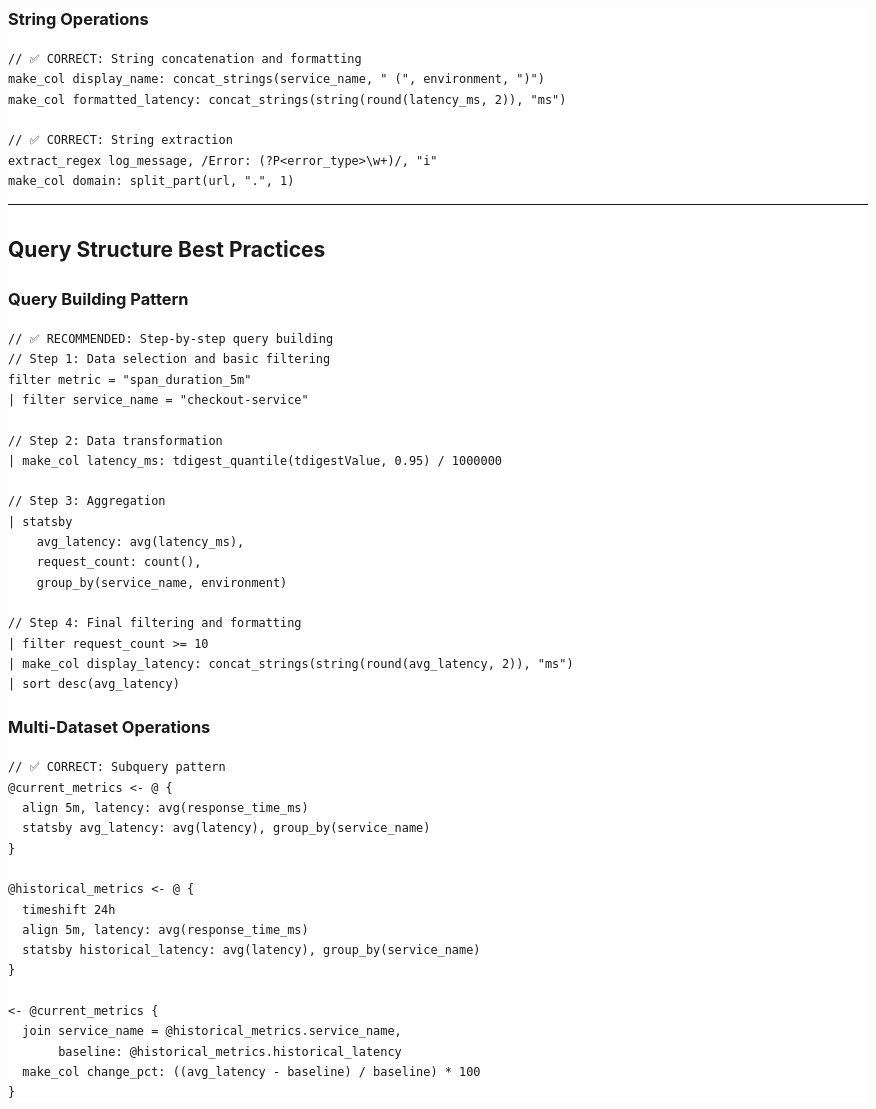 ### String Operations
```opal
// ✅ CORRECT: String concatenation and formatting
make_col display_name: concat_strings(service_name, " (", environment, ")")
make_col formatted_latency: concat_strings(string(round(latency_ms, 2)), "ms")

// ✅ CORRECT: String extraction
extract_regex log_message, /Error: (?P<error_type>\w+)/, "i"
make_col domain: split_part(url, ".", 1)
```

---

## Query Structure Best Practices

### Query Building Pattern
```opal
// ✅ RECOMMENDED: Step-by-step query building
// Step 1: Data selection and basic filtering
filter metric = "span_duration_5m"
| filter service_name = "checkout-service"

// Step 2: Data transformation
| make_col latency_ms: tdigest_quantile(tdigestValue, 0.95) / 1000000

// Step 3: Aggregation
| statsby
    avg_latency: avg(latency_ms),
    request_count: count(),
    group_by(service_name, environment)

// Step 4: Final filtering and formatting
| filter request_count >= 10
| make_col display_latency: concat_strings(string(round(avg_latency, 2)), "ms")
| sort desc(avg_latency)
```

### Multi-Dataset Operations
```opal
// ✅ CORRECT: Subquery pattern
@current_metrics <- @ {
  align 5m, latency: avg(response_time_ms)
  statsby avg_latency: avg(latency), group_by(service_name)
}

@historical_metrics <- @ {
  timeshift 24h
  align 5m, latency: avg(response_time_ms)
  statsby historical_latency: avg(latency), group_by(service_name)
}

<- @current_metrics {
  join service_name = @historical_metrics.service_name,
       baseline: @historical_metrics.historical_latency
  make_col change_pct: ((avg_latency - baseline) / baseline) * 100
}
```
